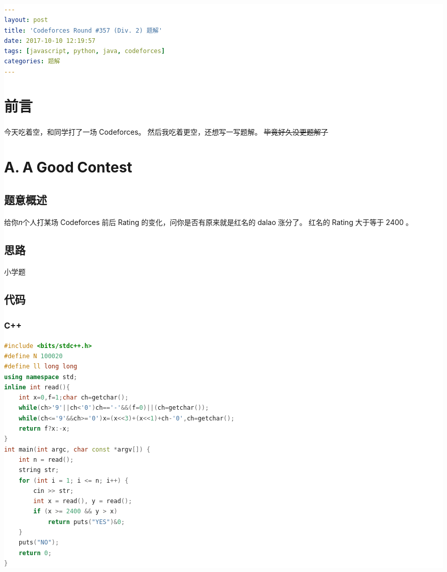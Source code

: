 ```yaml
---
layout: post
title: 'Codeforces Round #357 (Div. 2) 题解'
date: 2017-10-10 12:19:57
tags: [javascript, python, java, codeforces]
categories: 题解
---
```


# 前言

今天吃着空，和同学打了一场 Codeforces。
然后我吃着更空，还想写一写题解。
~~毕竟好久没更题解了~~

# A. A Good Contest

## 题意概述

给你$n$个人打某场 Codeforces 前后 Rating 的变化，问你是否有原来就是红名的 dalao 涨分了。
红名的 Rating 大于等于 2400 。

## 思路

小学题



## 代码

### C++

```cpp
#include <bits/stdc++.h>
#define N 100020
#define ll long long
using namespace std;
inline int read(){
	int x=0,f=1;char ch=getchar();
	while(ch>'9'||ch<'0')ch=='-'&&(f=0)||(ch=getchar());
	while(ch<='9'&&ch>='0')x=(x<<3)+(x<<1)+ch-'0',ch=getchar();
	return f?x:-x;
}
int main(int argc, char const *argv[]) {
	int n = read();
	string str;
	for (int i = 1; i <= n; i++) {
		cin >> str;
		int x = read(), y = read();
		if (x >= 2400 && y > x)
			return puts("YES")&0;
	}
	puts("NO");
	return 0;
}
```
